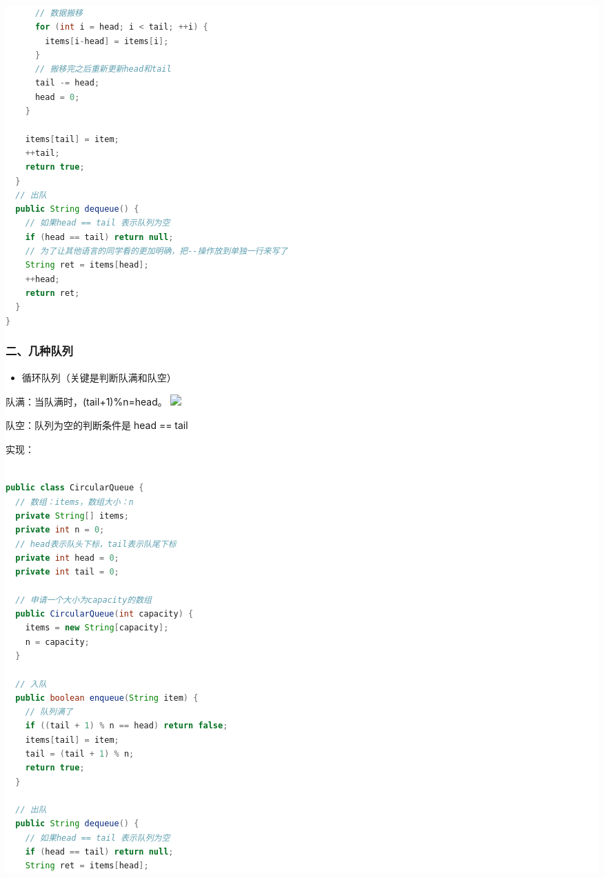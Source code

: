 ```java
      // 数据搬移
      for (int i = head; i < tail; ++i) {
        items[i-head] = items[i];
      }
      // 搬移完之后重新更新head和tail
      tail -= head;
      head = 0;
    }
    
    items[tail] = item;
    ++tail;
    return true;
  }
  // 出队
  public String dequeue() {
    // 如果head == tail 表示队列为空
    if (head == tail) return null;
    // 为了让其他语言的同学看的更加明确，把--操作放到单独一行来写了
    String ret = items[head];
    ++head;
    return ret;
  }
}
```
### 二、几种队列
* 循环队列（关键是判断队满和队空）

队满：当队满时，(tail+1)%n=head。
![](/Users/yanglan/git_rep/pic/队满.jpg)

队空：队列为空的判断条件是 head == tail

实现：

```java

public class CircularQueue {
  // 数组：items，数组大小：n
  private String[] items;
  private int n = 0;
  // head表示队头下标，tail表示队尾下标
  private int head = 0;
  private int tail = 0;

  // 申请一个大小为capacity的数组
  public CircularQueue(int capacity) {
    items = new String[capacity];
    n = capacity;
  }

  // 入队
  public boolean enqueue(String item) {
    // 队列满了
    if ((tail + 1) % n == head) return false;
    items[tail] = item;
    tail = (tail + 1) % n;
    return true;
  }

  // 出队
  public String dequeue() {
    // 如果head == tail 表示队列为空
    if (head == tail) return null;
    String ret = items[head];
```